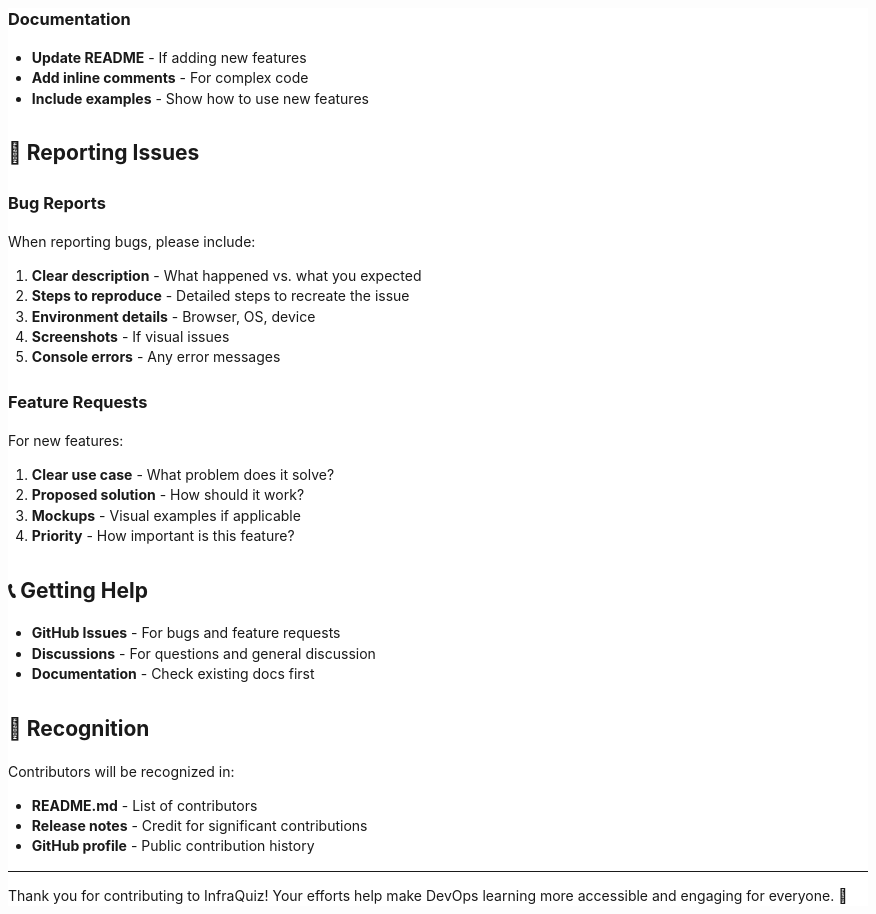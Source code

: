 ### Documentation

- **Update README** - If adding new features
- **Add inline comments** - For complex code
- **Include examples** - Show how to use new features

## 🐛 Reporting Issues

### Bug Reports

When reporting bugs, please include:

1. **Clear description** - What happened vs. what you expected
2. **Steps to reproduce** - Detailed steps to recreate the issue
3. **Environment details** - Browser, OS, device
4. **Screenshots** - If visual issues
5. **Console errors** - Any error messages

### Feature Requests

For new features:

1. **Clear use case** - What problem does it solve?
2. **Proposed solution** - How should it work?
3. **Mockups** - Visual examples if applicable
4. **Priority** - How important is this feature?

## 📞 Getting Help

- **GitHub Issues** - For bugs and feature requests
- **Discussions** - For questions and general discussion
- **Documentation** - Check existing docs first

## 🎉 Recognition

Contributors will be recognized in:

- **README.md** - List of contributors
- **Release notes** - Credit for significant contributions
- **GitHub profile** - Public contribution history

---

Thank you for contributing to InfraQuiz! Your efforts help make DevOps learning more accessible and engaging for everyone. 🚀 
